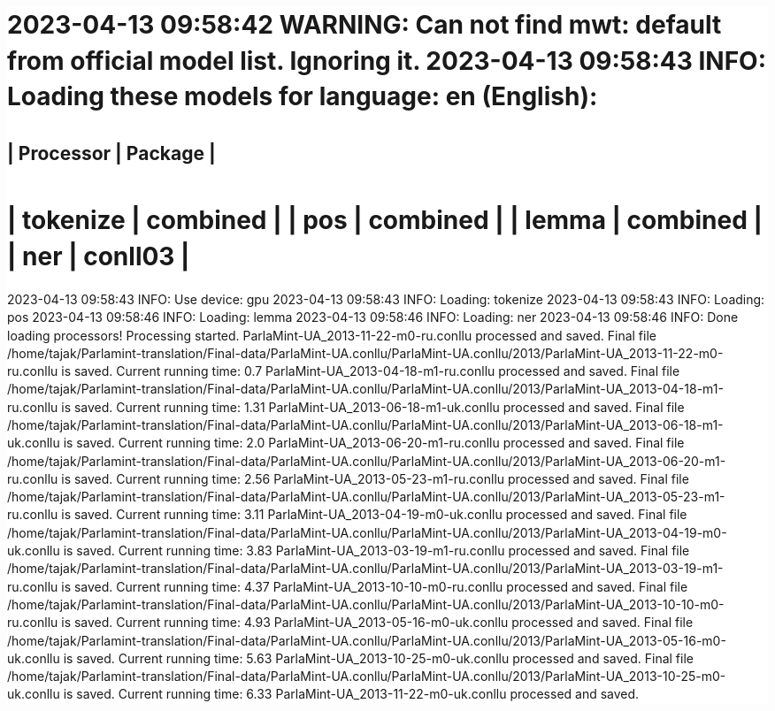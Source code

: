 2023-04-13 09:58:42 WARNING: Can not find mwt: default from official model list. Ignoring it.
2023-04-13 09:58:43 INFO: Loading these models for language: en (English):
========================
| Processor | Package  |
------------------------
| tokenize  | combined |
| pos       | combined |
| lemma     | combined |
| ner       | conll03  |
========================

2023-04-13 09:58:43 INFO: Use device: gpu
2023-04-13 09:58:43 INFO: Loading: tokenize
2023-04-13 09:58:43 INFO: Loading: pos
2023-04-13 09:58:46 INFO: Loading: lemma
2023-04-13 09:58:46 INFO: Loading: ner
2023-04-13 09:58:46 INFO: Done loading processors!
Processing started.
ParlaMint-UA_2013-11-22-m0-ru.conllu processed and saved.
Final file /home/tajak/Parlamint-translation/Final-data/ParlaMint-UA.conllu/ParlaMint-UA.conllu/2013/ParlaMint-UA_2013-11-22-m0-ru.conllu is saved.
Current running time: 0.7
ParlaMint-UA_2013-04-18-m1-ru.conllu processed and saved.
Final file /home/tajak/Parlamint-translation/Final-data/ParlaMint-UA.conllu/ParlaMint-UA.conllu/2013/ParlaMint-UA_2013-04-18-m1-ru.conllu is saved.
Current running time: 1.31
ParlaMint-UA_2013-06-18-m1-uk.conllu processed and saved.
Final file /home/tajak/Parlamint-translation/Final-data/ParlaMint-UA.conllu/ParlaMint-UA.conllu/2013/ParlaMint-UA_2013-06-18-m1-uk.conllu is saved.
Current running time: 2.0
ParlaMint-UA_2013-06-20-m1-ru.conllu processed and saved.
Final file /home/tajak/Parlamint-translation/Final-data/ParlaMint-UA.conllu/ParlaMint-UA.conllu/2013/ParlaMint-UA_2013-06-20-m1-ru.conllu is saved.
Current running time: 2.56
ParlaMint-UA_2013-05-23-m1-ru.conllu processed and saved.
Final file /home/tajak/Parlamint-translation/Final-data/ParlaMint-UA.conllu/ParlaMint-UA.conllu/2013/ParlaMint-UA_2013-05-23-m1-ru.conllu is saved.
Current running time: 3.11
ParlaMint-UA_2013-04-19-m0-uk.conllu processed and saved.
Final file /home/tajak/Parlamint-translation/Final-data/ParlaMint-UA.conllu/ParlaMint-UA.conllu/2013/ParlaMint-UA_2013-04-19-m0-uk.conllu is saved.
Current running time: 3.83
ParlaMint-UA_2013-03-19-m1-ru.conllu processed and saved.
Final file /home/tajak/Parlamint-translation/Final-data/ParlaMint-UA.conllu/ParlaMint-UA.conllu/2013/ParlaMint-UA_2013-03-19-m1-ru.conllu is saved.
Current running time: 4.37
ParlaMint-UA_2013-10-10-m0-ru.conllu processed and saved.
Final file /home/tajak/Parlamint-translation/Final-data/ParlaMint-UA.conllu/ParlaMint-UA.conllu/2013/ParlaMint-UA_2013-10-10-m0-ru.conllu is saved.
Current running time: 4.93
ParlaMint-UA_2013-05-16-m0-uk.conllu processed and saved.
Final file /home/tajak/Parlamint-translation/Final-data/ParlaMint-UA.conllu/ParlaMint-UA.conllu/2013/ParlaMint-UA_2013-05-16-m0-uk.conllu is saved.
Current running time: 5.63
ParlaMint-UA_2013-10-25-m0-uk.conllu processed and saved.
Final file /home/tajak/Parlamint-translation/Final-data/ParlaMint-UA.conllu/ParlaMint-UA.conllu/2013/ParlaMint-UA_2013-10-25-m0-uk.conllu is saved.
Current running time: 6.33
ParlaMint-UA_2013-11-22-m0-uk.conllu processed and saved.